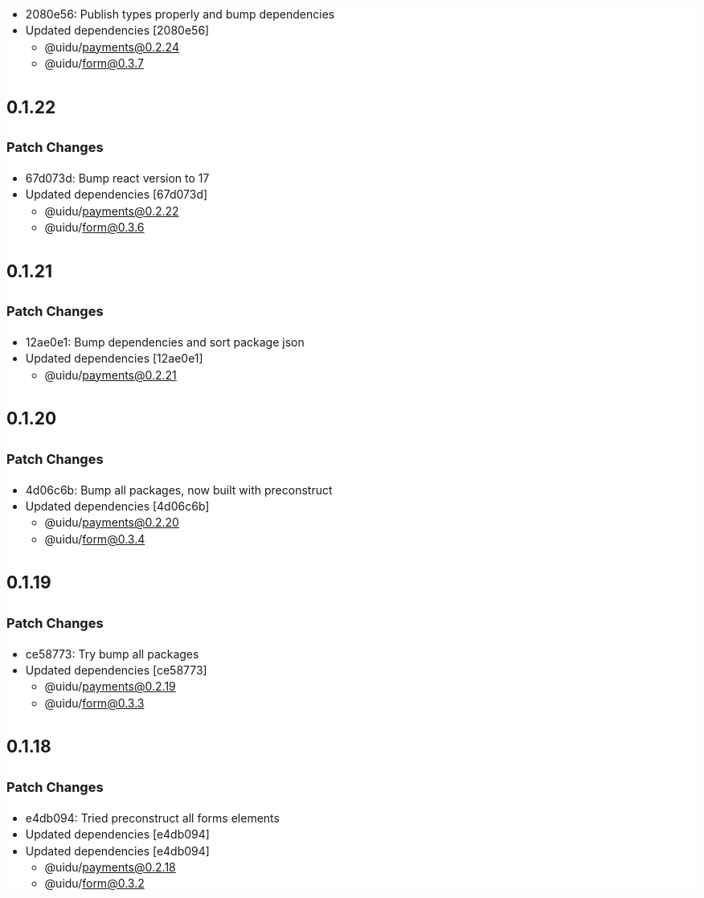 - 2080e56: Publish types properly and bump dependencies
- Updated dependencies [2080e56]
  - @uidu/payments@0.2.24
  - @uidu/form@0.3.7

## 0.1.22

### Patch Changes

- 67d073d: Bump react version to 17
- Updated dependencies [67d073d]
  - @uidu/payments@0.2.22
  - @uidu/form@0.3.6

## 0.1.21

### Patch Changes

- 12ae0e1: Bump dependencies and sort package json
- Updated dependencies [12ae0e1]
  - @uidu/payments@0.2.21

## 0.1.20

### Patch Changes

- 4d06c6b: Bump all packages, now built with preconstruct
- Updated dependencies [4d06c6b]
  - @uidu/payments@0.2.20
  - @uidu/form@0.3.4

## 0.1.19

### Patch Changes

- ce58773: Try bump all packages
- Updated dependencies [ce58773]
  - @uidu/payments@0.2.19
  - @uidu/form@0.3.3

## 0.1.18

### Patch Changes

- e4db094: Tried preconstruct all forms elements
- Updated dependencies [e4db094]
- Updated dependencies [e4db094]
  - @uidu/payments@0.2.18
  - @uidu/form@0.3.2
